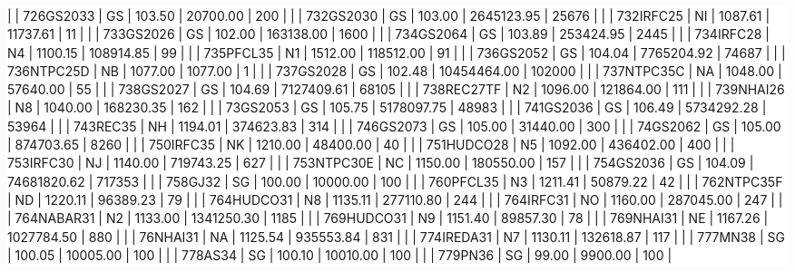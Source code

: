 |  | 726GS2033 | GS | 103.50 | 20700.00 | 200 |
|  | 732GS2030 | GS | 103.00 | 2645123.95 | 25676 |
|  | 732IRFC25 | NI | 1087.61 | 11737.61 | 11 |
|  | 733GS2026 | GS | 102.00 | 163138.00 | 1600 |
|  | 734GS2064 | GS | 103.89 | 253424.95 | 2445 |
|  | 734IRFC28 | N4 | 1100.15 | 108914.85 | 99 |
|  | 735PFCL35 | N1 | 1512.00 | 118512.00 | 91 |
|  | 736GS2052 | GS | 104.04 | 7765204.92 | 74687 |
|  | 736NTPC25D | NB | 1077.00 | 1077.00 | 1 |
|  | 737GS2028 | GS | 102.48 | 10454464.00 | 102000 |
|  | 737NTPC35C | NA | 1048.00 | 57640.00 | 55 |
|  | 738GS2027 | GS | 104.69 | 7127409.61 | 68105 |
|  | 738REC27TF | N2 | 1096.00 | 121864.00 | 111 |
|  | 739NHAI26 | N8 | 1040.00 | 168230.35 | 162 |
|  | 73GS2053 | GS | 105.75 | 5178097.75 | 48983 |
|  | 741GS2036 | GS | 106.49 | 5734292.28 | 53964 |
|  | 743REC35 | NH | 1194.01 | 374623.83 | 314 |
|  | 746GS2073 | GS | 105.00 | 31440.00 | 300 |
|  | 74GS2062 | GS | 105.00 | 874703.65 | 8260 |
|  | 750IRFC35 | NK | 1210.00 | 48400.00 | 40 |
|  | 751HUDCO28 | N5 | 1092.00 | 436402.00 | 400 |
|  | 753IRFC30 | NJ | 1140.00 | 719743.25 | 627 |
|  | 753NTPC30E | NC | 1150.00 | 180550.00 | 157 |
|  | 754GS2036 | GS | 104.09 | 74681820.62 | 717353 |
|  | 758GJ32 | SG | 100.00 | 10000.00 | 100 |
|  | 760PFCL35 | N3 | 1211.41 | 50879.22 | 42 |
|  | 762NTPC35F | ND | 1220.11 | 96389.23 | 79 |
|  | 764HUDCO31 | N8 | 1135.11 | 277110.80 | 244 |
|  | 764IRFC31 | NO | 1160.00 | 287045.00 | 247 |
|  | 764NABAR31 | N2 | 1133.00 | 1341250.30 | 1185 |
|  | 769HUDCO31 | N9 | 1151.40 | 89857.30 | 78 |
|  | 769NHAI31 | NE | 1167.26 | 1027784.50 | 880 |
|  | 76NHAI31 | NA | 1125.54 | 935553.84 | 831 |
|  | 774IREDA31 | N7 | 1130.11 | 132618.87 | 117 |
|  | 777MN38 | SG | 100.05 | 10005.00 | 100 |
|  | 778AS34 | SG | 100.10 | 10010.00 | 100 |
|  | 779PN36 | SG | 99.00 | 9900.00 | 100 |